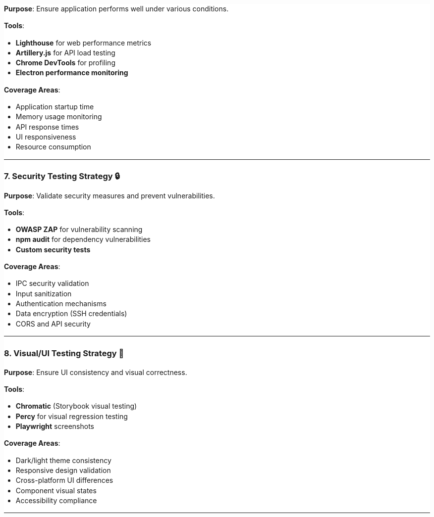 **Purpose**: Ensure application performs well under various conditions.

**Tools**:

- **Lighthouse** for web performance metrics
- **Artillery.js** for API load testing
- **Chrome DevTools** for profiling
- **Electron performance monitoring**

**Coverage Areas**:

- Application startup time
- Memory usage monitoring
- API response times
- UI responsiveness
- Resource consumption

---

### 7. **Security Testing Strategy** 🔒

**Purpose**: Validate security measures and prevent vulnerabilities.

**Tools**:

- **OWASP ZAP** for vulnerability scanning
- **npm audit** for dependency vulnerabilities
- **Custom security tests**

**Coverage Areas**:

- IPC security validation
- Input sanitization
- Authentication mechanisms
- Data encryption (SSH credentials)
- CORS and API security

---

### 8. **Visual/UI Testing Strategy** 🎨

**Purpose**: Ensure UI consistency and visual correctness.

**Tools**:

- **Chromatic** (Storybook visual testing)
- **Percy** for visual regression testing
- **Playwright** screenshots

**Coverage Areas**:

- Dark/light theme consistency
- Responsive design validation
- Cross-platform UI differences
- Component visual states
- Accessibility compliance

---
